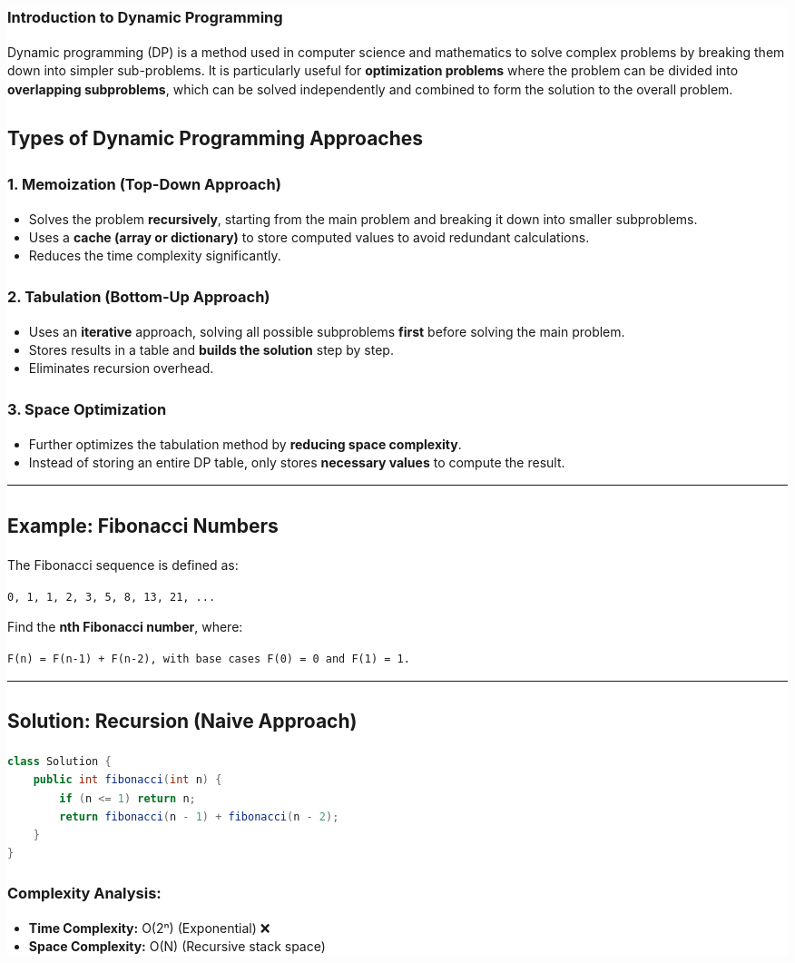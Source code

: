 ### **Introduction to Dynamic Programming**
Dynamic programming (DP) is a method used in computer science and mathematics to solve complex problems by breaking them down into simpler sub-problems. It is particularly useful for **optimization problems** where the problem can be divided into **overlapping subproblems**, which can be solved independently and combined to form the solution to the overall problem.

## **Types of Dynamic Programming Approaches**
### **1. Memoization (Top-Down Approach)**
- Solves the problem **recursively**, starting from the main problem and breaking it down into smaller subproblems.
- Uses a **cache (array or dictionary)** to store computed values to avoid redundant calculations.
- Reduces the time complexity significantly.

### **2. Tabulation (Bottom-Up Approach)**
- Uses an **iterative** approach, solving all possible subproblems **first** before solving the main problem.
- Stores results in a table and **builds the solution** step by step.
- Eliminates recursion overhead.

### **3. Space Optimization**
- Further optimizes the tabulation method by **reducing space complexity**.
- Instead of storing an entire DP table, only stores **necessary values** to compute the result.

---

## **Example: Fibonacci Numbers**
The Fibonacci sequence is defined as:
```
0, 1, 1, 2, 3, 5, 8, 13, 21, ...
```
Find the **nth Fibonacci number**, where:
```
F(n) = F(n-1) + F(n-2), with base cases F(0) = 0 and F(1) = 1.
```

---

## **Solution: Recursion (Naive Approach)**
```java
class Solution {
    public int fibonacci(int n) {
        if (n <= 1) return n;
        return fibonacci(n - 1) + fibonacci(n - 2);
    }
}
```
### **Complexity Analysis:**
- **Time Complexity:** O(2ⁿ) (Exponential) ❌
- **Space Complexity:** O(N) (Recursive stack space)
